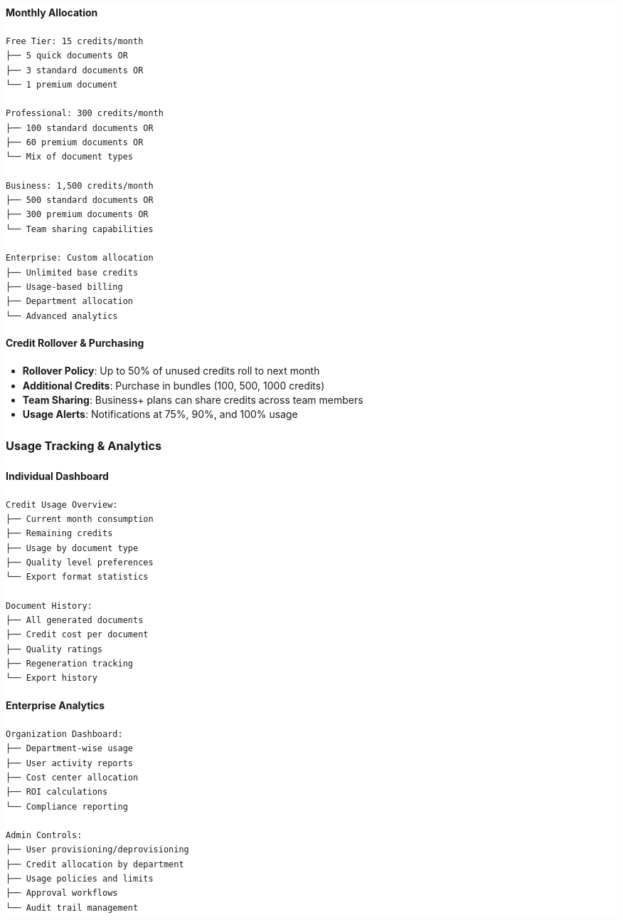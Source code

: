 #### **Monthly Allocation**
```
Free Tier: 15 credits/month
├── 5 quick documents OR
├── 3 standard documents OR  
└── 1 premium document

Professional: 300 credits/month
├── 100 standard documents OR
├── 60 premium documents OR
└── Mix of document types

Business: 1,500 credits/month
├── 500 standard documents OR
├── 300 premium documents OR
└── Team sharing capabilities

Enterprise: Custom allocation
├── Unlimited base credits
├── Usage-based billing
├── Department allocation
└── Advanced analytics
```

#### **Credit Rollover & Purchasing**
- **Rollover Policy**: Up to 50% of unused credits roll to next month
- **Additional Credits**: Purchase in bundles (100, 500, 1000 credits)
- **Team Sharing**: Business+ plans can share credits across team members
- **Usage Alerts**: Notifications at 75%, 90%, and 100% usage

### Usage Tracking & Analytics

#### **Individual Dashboard**
```
Credit Usage Overview:
├── Current month consumption
├── Remaining credits
├── Usage by document type
├── Quality level preferences
└── Export format statistics

Document History:
├── All generated documents
├── Credit cost per document
├── Quality ratings
├── Regeneration tracking
└── Export history
```

#### **Enterprise Analytics**
```
Organization Dashboard:
├── Department-wise usage
├── User activity reports
├── Cost center allocation
├── ROI calculations
└── Compliance reporting

Admin Controls:
├── User provisioning/deprovisioning
├── Credit allocation by department
├── Usage policies and limits
├── Approval workflows
└── Audit trail management
```